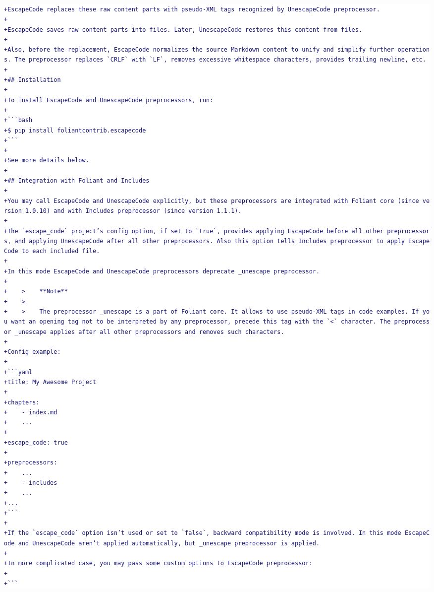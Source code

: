 ```diff
+EscapeCode replaces these raw content parts with pseudo-XML tags recognized by UnescapeCode preprocessor.
+
+EscapeCode saves raw content parts into files. Later, UnescapeCode restores this content from files.
+
+Also, before the replacement, EscapeCode normalizes the source Markdown content to unify and simplify further operations. The preprocessor replaces `CRLF` with `LF`, removes excessive whitespace characters, provides trailing newline, etc.
+
+## Installation
+
+To install EscapeCode and UnescapeCode preprocessors, run:
+
+```bash
+$ pip install foliantcontrib.escapecode
+```
+
+See more details below.
+
+## Integration with Foliant and Includes
+
+You may call EscapeCode and UnescapeCode explicitly, but these preprocessors are integrated with Foliant core (since version 1.0.10) and with Includes preprocessor (since version 1.1.1).
+
+The `escape_code` project’s config option, if set to `true`, provides applying EscapeCode before all other preprocessors, and applying UnescapeCode after all other preprocessors. Also this option tells Includes preprocessor to apply EscapeCode to each included file.
+
+In this mode EscapeCode and UnescapeCode preprocessors deprecate _unescape preprocessor.
+
+    >    **Note**
+    >
+    >    The preprocessor _unescape is a part of Foliant core. It allows to use pseudo-XML tags in code examples. If you want an opening tag not to be interpreted by any preprocessor, precede this tag with the `<` character. The preprocessor _unescape applies after all other preprocessors and removes such characters.
+
+Config example:
+
+```yaml
+title: My Awesome Project
+
+chapters:
+    - index.md
+    ...
+
+escape_code: true
+
+preprocessors:
+    ...
+    - includes
+    ...
+...
+```
+
+If the `escape_code` option isn’t used or set to `false`, backward compatibility mode is involved. In this mode EscapeCode and UnescapeCode aren’t applied automatically, but _unescape preprocessor is applied.
+
+In more complicated case, you may pass some custom options to EscapeCode preprocessor:
+
+```
```